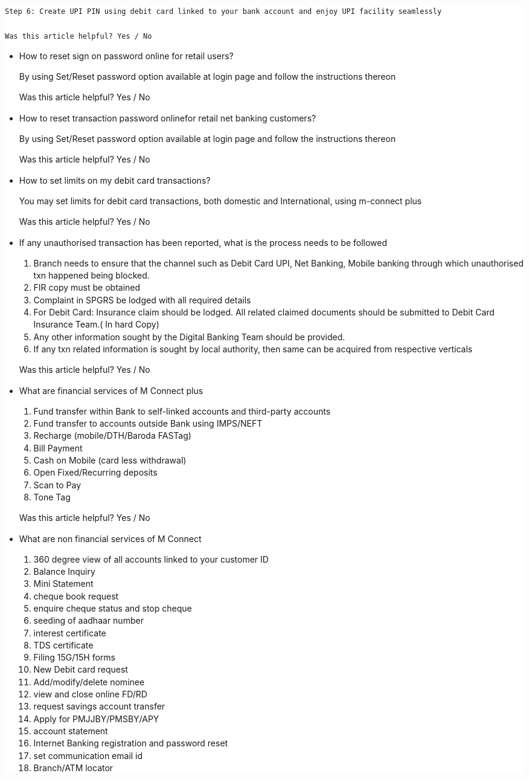     Step 6: Create UPI PIN using debit card linked to your bank account and enjoy UPI facility seamlessly
    
    Was this article helpful? Yes / No
    
*   How to reset sign on password online for retail users?
    
    By using Set/Reset password option available at login page and follow the instructions thereon
    
    Was this article helpful? Yes / No
    
*   How to reset transaction password onlinefor retail net banking customers?
    
    By using Set/Reset password option available at login page and follow the instructions thereon
    
    Was this article helpful? Yes / No
    
*   How to set limits on my debit card transactions?
    
    You may set limits for debit card transactions, both domestic and International, using m-connect plus
    
    Was this article helpful? Yes / No
    
*   If any unauthorised transaction has been reported, what is the process needs to be followed
    
    1.  Branch needs to ensure that the channel such as Debit Card UPI, Net Banking, Mobile banking through which unauthorised txn happened being blocked.
    2.  FIR copy must be obtained
    3.  Complaint in SPGRS be lodged with all required details
    4.  For Debit Card: Insurance claim should be lodged. All related claimed documents should be submitted to Debit Card Insurance Team.( In hard Copy)
    5.  Any other information sought by the Digital Banking Team should be provided.
    6.  If any txn related information is sought by local authority, then same can be acquired from respective verticals
    
    Was this article helpful? Yes / No
    
*   What are financial services of M Connect plus
    
    1.  Fund transfer within Bank to self-linked accounts and third-party accounts
    2.  Fund transfer to accounts outside Bank using IMPS/NEFT
    3.  Recharge (mobile/DTH/Baroda FASTag)
    4.  Bill Payment
    5.  Cash on Mobile (card less withdrawal)
    6.  Open Fixed/Recurring deposits
    7.  Scan to Pay
    8.  Tone Tag
    
    Was this article helpful? Yes / No
    
*   What are non financial services of M Connect
    
    1.  360 degree view of all accounts linked to your customer ID
    2.  Balance Inquiry
    3.  Mini Statement
    4.  cheque book request
    5.  enquire cheque status and stop cheque
    6.  seeding of aadhaar number
    7.  interest certificate
    8.  TDS certificate
    9.  Filing 15G/15H forms
    10.  New Debit card request
    11.  Add/modify/delete nominee
    12.  view and close online FD/RD
    13.  request savings account transfer
    14.  Apply for PMJJBY/PMSBY/APY
    15.  account statement
    16.  Internet Banking registration and password reset
    17.  set communication email id
    18.  Branch/ATM locator
    
